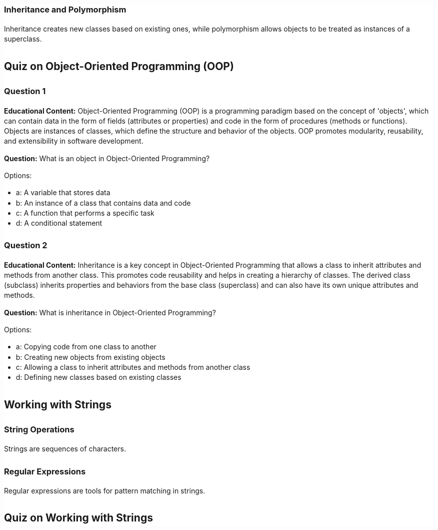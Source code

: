 ### Inheritance and Polymorphism

Inheritance creates new classes based on existing ones, while polymorphism allows objects to be treated as instances of a superclass.

## Quiz on Object-Oriented Programming (OOP)

### Question 1

**Educational Content:** Object-Oriented Programming (OOP) is a programming paradigm based on the concept of 'objects', which can contain data in the form of fields (attributes or properties) and code in the form of procedures (methods or functions). Objects are instances of classes, which define the structure and behavior of the objects. OOP promotes modularity, reusability, and extensibility in software development.

**Question:** What is an object in Object-Oriented Programming?

Options:
- a: A variable that stores data
- b: An instance of a class that contains data and code
- c: A function that performs a specific task
- d: A conditional statement


### Question 2

**Educational Content:** Inheritance is a key concept in Object-Oriented Programming that allows a class to inherit attributes and methods from another class. This promotes code reusability and helps in creating a hierarchy of classes. The derived class (subclass) inherits properties and behaviors from the base class (superclass) and can also have its own unique attributes and methods.

**Question:** What is inheritance in Object-Oriented Programming?

Options:
- a: Copying code from one class to another
- b: Creating new objects from existing objects
- c: Allowing a class to inherit attributes and methods from another class
- d: Defining new classes based on existing classes




## Working with Strings

### String Operations

Strings are sequences of characters.

### Regular Expressions

Regular expressions are tools for pattern matching in strings.

## Quiz on Working with Strings
